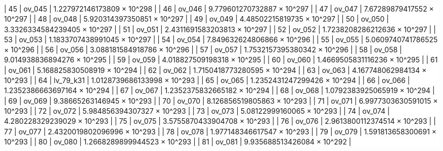 | 45 | ov_045 | 1.227972146173809 × 10^298 |
| 46 | ov_046 | 9.779601270732887 × 10^297 |
| 47 | ov_047 | 7.67289879417552 × 10^297 |
| 48 | ov_048 | 5.920314397350851 × 10^297 |
| 49 | ov_049 | 4.48502215819735 × 10^297 |
| 50 | ov_050 | 3.3326334584239405 × 10^297 |
| 51 | ov_051 | 2.4311691583203813 × 10^297 |
| 52 | ov_052 | 1.7238208286212636 × 10^297 |
| 53 | ov_053 | 1.1833707438991045 × 10^297 |
| 54 | ov_054 | 7.849632624806866 × 10^296 |
| 55 | ov_055 | 5.0609740741786525 × 10^296 |
| 56 | ov_056 | 3.088181584918786 × 10^296 |
| 57 | ov_057 | 1.7532157395380342 × 10^296 |
| 58 | ov_058 | 9.014938836894276 × 10^295 |
| 59 | ov_059 | 4.018827509198318 × 10^295 |
| 60 | ov_060 | 1.4669505831116236 × 10^295 |
| 61 | ov_061 | 5.168825830508919 × 10^294 |
| 62 | ov_062 | 1.7150418773280595 × 10^294 |
| 63 | ov_063 | 4.167748062984134 × 10^293 |
| 64 | lv_79_k31 | 1.0128739686133998 × 10^293 |
| 65 | ov_065 | 1.2352431247299426 × 10^294 |
| 66 | ov_066 | 1.2352386663697164 × 10^294 |
| 67 | ov_067 | 1.2352375832665182 × 10^294 |
| 68 | ov_068 | 1.0792383925065919 × 10^294 |
| 69 | ov_069 | 9.38665263146945 × 10^293 |
| 70 | ov_070 | 8.126856519805863 × 10^293 |
| 71 | ov_071 | 6.9977303630591015 × 10^293 |
| 72 | ov_072 | 5.984856394307327 × 10^293 |
| 73 | ov_073 | 5.08122999160065 × 10^293 |
| 74 | ov_074 | 4.280228329239029 × 10^293 |
| 75 | ov_075 | 3.5755870433904708 × 10^293 |
| 76 | ov_076 | 2.9613800112374514 × 10^293 |
| 77 | ov_077 | 2.4320019802096996 × 10^293 |
| 78 | ov_078 | 1.977148346617547 × 10^293 |
| 79 | ov_079 | 1.591813658300691 × 10^293 |
| 80 | ov_080 | 1.2668289899944523 × 10^293 |
| 81 | ov_081 | 9.935688513426084 × 10^292 |